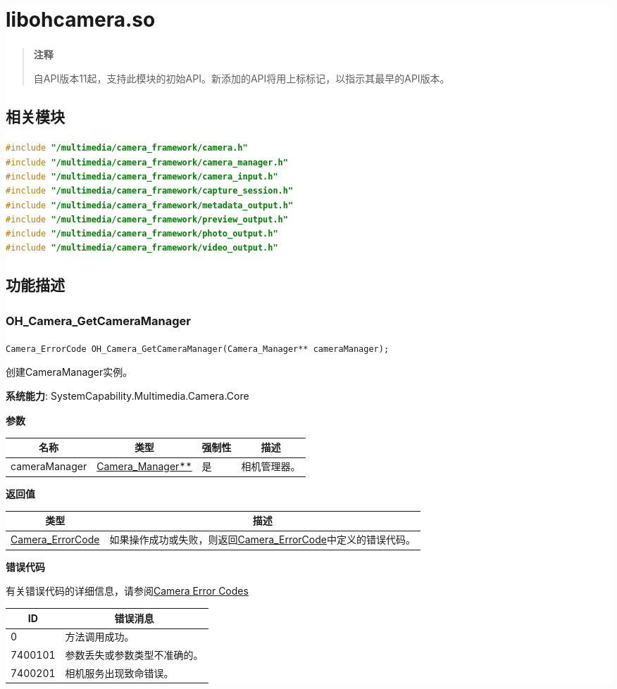 # libohcamera.so

> **注释**
>
> 自API版本11起，支持此模块的初始API。新添加的API将用上标标记，以指示其最早的API版本。

## 相关模块

```c++
#include "/multimedia/camera_framework/camera.h"
#include "/multimedia/camera_framework/camera_manager.h"
#include "/multimedia/camera_framework/camera_input.h"
#include "/multimedia/camera_framework/capture_session.h"
#include "/multimedia/camera_framework/metadata_output.h"
#include "/multimedia/camera_framework/preview_output.h"
#include "/multimedia/camera_framework/photo_output.h"
#include "/multimedia/camera_framework/video_output.h"
```

## 功能描述

### OH_Camera_GetCameraManager

```
Camera_ErrorCode OH_Camera_GetCameraManager(Camera_Manager** cameraManager);
```

创建CameraManager实例。

**系统能力**: SystemCapability.Multimedia.Camera.Core

**参数**

| 名称         | 类型                                   | 强制性| 描述           |
| -------------- | --------------------------------------- | ----     | ----------------------|
| cameraManager  | [Camera_Manager**](#camera_manager)     | 是      | 相机管理器。       |

**返回值**

| 类型                                    | 描述                   |
| ---------------------------------------  | ----------------------------- |
| [Camera_ErrorCode](#camera_errorcode)    | 如果操作成功或失败，则返回[Camera_ErrorCode](#camera_errorcode)中定义的错误代码。|

**错误代码**

有关错误代码的详细信息，请参阅[Camera Error Codes](#camera_errorcode) 

| ID              | 错误消息                                      |
| --------------- | -----------------------------------------------    |
| 0               |  方法调用成功。                      |
| 7400101         |  参数丢失或参数类型不准确的。 |
| 7400201         |  相机服务出现致命错误。                    |
